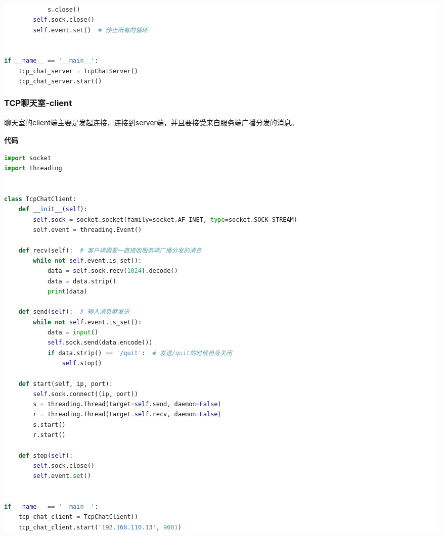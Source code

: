 ```python
            s.close()
        self.sock.close()
        self.event.set()  # 停止所有的循环


if __name__ == '__main__':
    tcp_chat_server = TcpChatServer()
    tcp_chat_server.start()
```

### TCP聊天室-client

聊天室的client端主要是发起连接，连接到server端，并且要接受来自服务端广播分发的消息。

**代码**

```python
import socket
import threading


class TcpChatClient:
    def __init__(self):
        self.sock = socket.socket(family=socket.AF_INET, type=socket.SOCK_STREAM)
        self.event = threading.Event()

    def recv(self):  # 客户端需要一直接收服务端广播分发的消息
        while not self.event.is_set():
            data = self.sock.recv(1024).decode()
            data = data.strip()
            print(data)

    def send(self):  # 输入消息就发送
        while not self.event.is_set():
            data = input()
            self.sock.send(data.encode())
            if data.strip() == '/quit':  # 发送/quit的时候自身关闭
                self.stop()

    def start(self, ip, port):
        self.sock.connect((ip, port))
        s = threading.Thread(target=self.send, daemon=False)
        r = threading.Thread(target=self.recv, daemon=False)
        s.start()
        r.start()

    def stop(self):
        self.sock.close()
        self.event.set()


if __name__ == '__main__':
    tcp_chat_client = TcpChatClient()
    tcp_chat_client.start('192.168.110.13', 9001)
```
